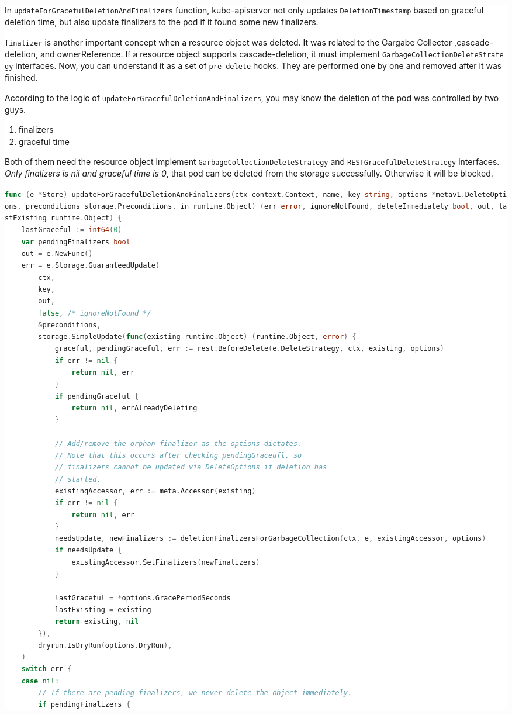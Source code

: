 In `updateForGracefulDeletionAndFinalizers` function, kube-apiserver not only updates `DeletionTimestamp` based on graceful deletion time, but also update finalizers to the pod if it found some new finalizers.

`finalizer` is another important concept when a resource object was deleted. It was related to the Gargabe Collector ,cascade-deletion, and ownerReference. If a resource object supports cascade-deletion, it must implement `GarbageCollectionDeleteStrategy` interfaces. Now, you can understand it as a set of `pre-delete` hooks. They are performed one by one and removed after it was finished.

According to the logic of `updateForGracefulDeletionAndFinalizers`, you may know the deletion of the pod was controlled by two guys.

1. finalizers
2. graceful time

Both of them need the resource object implement `GarbageCollectionDeleteStrategy` and `RESTGracefulDeleteStrategy` interfaces. *Only finalizers is nil and graceful time is 0*, that pod can be deleted from the storage successfully. Otherwise it will be blocked.

```go
func (e *Store) updateForGracefulDeletionAndFinalizers(ctx context.Context, name, key string, options *metav1.DeleteOptions, preconditions storage.Preconditions, in runtime.Object) (err error, ignoreNotFound, deleteImmediately bool, out, lastExisting runtime.Object) {
	lastGraceful := int64(0)
	var pendingFinalizers bool
	out = e.NewFunc()
	err = e.Storage.GuaranteedUpdate(
		ctx,
		key,
		out,
		false, /* ignoreNotFound */
		&preconditions,
		storage.SimpleUpdate(func(existing runtime.Object) (runtime.Object, error) {
			graceful, pendingGraceful, err := rest.BeforeDelete(e.DeleteStrategy, ctx, existing, options)
			if err != nil {
				return nil, err
			}
			if pendingGraceful {
				return nil, errAlreadyDeleting
			}

			// Add/remove the orphan finalizer as the options dictates.
			// Note that this occurs after checking pendingGraceufl, so
			// finalizers cannot be updated via DeleteOptions if deletion has
			// started.
			existingAccessor, err := meta.Accessor(existing)
			if err != nil {
				return nil, err
			}
			needsUpdate, newFinalizers := deletionFinalizersForGarbageCollection(ctx, e, existingAccessor, options)
			if needsUpdate {
				existingAccessor.SetFinalizers(newFinalizers)
			}

			lastGraceful = *options.GracePeriodSeconds
			lastExisting = existing
			return existing, nil
		}),
		dryrun.IsDryRun(options.DryRun),
	)
	switch err {
	case nil:
		// If there are pending finalizers, we never delete the object immediately.
		if pendingFinalizers {
```